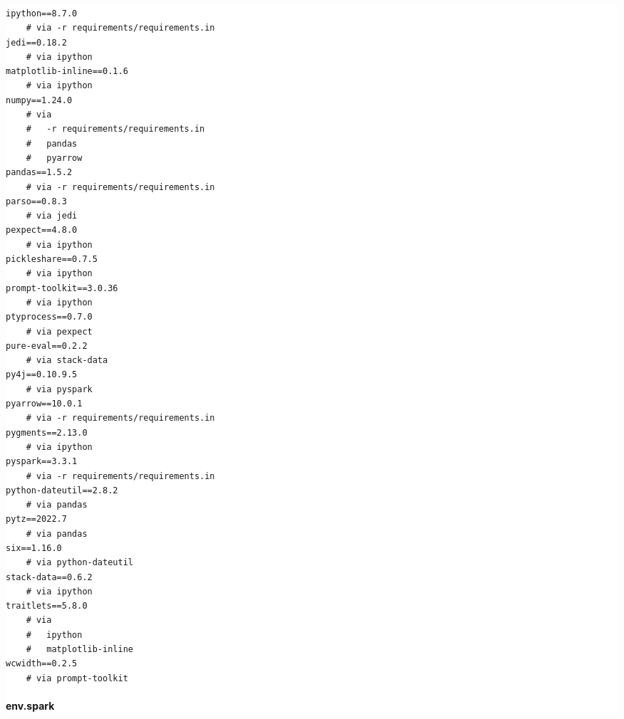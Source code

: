```
ipython==8.7.0
    # via -r requirements/requirements.in
jedi==0.18.2
    # via ipython
matplotlib-inline==0.1.6
    # via ipython
numpy==1.24.0
    # via
    #   -r requirements/requirements.in
    #   pandas
    #   pyarrow
pandas==1.5.2
    # via -r requirements/requirements.in
parso==0.8.3
    # via jedi
pexpect==4.8.0
    # via ipython
pickleshare==0.7.5
    # via ipython
prompt-toolkit==3.0.36
    # via ipython
ptyprocess==0.7.0
    # via pexpect
pure-eval==0.2.2
    # via stack-data
py4j==0.10.9.5
    # via pyspark
pyarrow==10.0.1
    # via -r requirements/requirements.in
pygments==2.13.0
    # via ipython
pyspark==3.3.1
    # via -r requirements/requirements.in
python-dateutil==2.8.2
    # via pandas
pytz==2022.7
    # via pandas
six==1.16.0
    # via python-dateutil
stack-data==0.6.2
    # via ipython
traitlets==5.8.0
    # via
    #   ipython
    #   matplotlib-inline
wcwidth==0.2.5
    # via prompt-toolkit
```

#### env.spark
